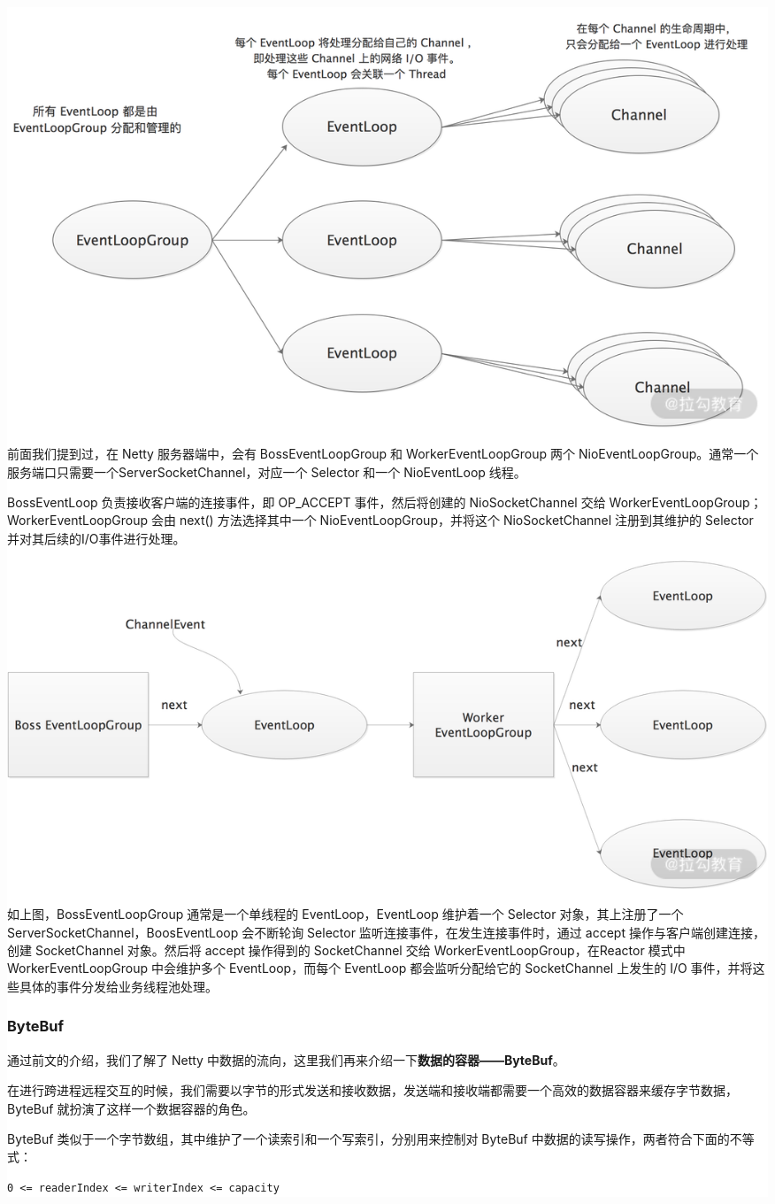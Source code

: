 <p><img alt="Drawing 4.png" src="assets/CgqCHl9IloyAHiBiAALeke8Ln5c195.png"/></p>
<p>前面我们提到过，在 Netty 服务器端中，会有 BossEventLoopGroup 和 WorkerEventLoopGroup 两个 NioEventLoopGroup。通常一个服务端口只需要一个ServerSocketChannel，对应一个 Selector 和一个 NioEventLoop 线程。</p>
<p>BossEventLoop 负责接收客户端的连接事件，即 OP_ACCEPT 事件，然后将创建的 NioSocketChannel 交给 WorkerEventLoopGroup； WorkerEventLoopGroup 会由 next() 方法选择其中一个 NioEventLoopGroup，并将这个 NioSocketChannel 注册到其维护的 Selector 并对其后续的I/O事件进行处理。</p>
<p><img alt="image" src="assets/CgqCHl9RrYCAVrHFAAF5lFo-Hgc219.png"/></p>
<p>如上图，BossEventLoopGroup 通常是一个单线程的 EventLoop，EventLoop 维护着一个 Selector 对象，其上注册了一个 ServerSocketChannel，BoosEventLoop 会不断轮询 Selector 监听连接事件，在发生连接事件时，通过 accept 操作与客户端创建连接，创建 SocketChannel 对象。然后将 accept 操作得到的 SocketChannel 交给 WorkerEventLoopGroup，在Reactor 模式中 WorkerEventLoopGroup 中会维护多个 EventLoop，而每个 EventLoop 都会监听分配给它的 SocketChannel 上发生的 I/O 事件，并将这些具体的事件分发给业务线程池处理。</p>
<h3 id="bytebuf">ByteBuf</h3>
<p>通过前文的介绍，我们了解了 Netty 中数据的流向，这里我们再来介绍一下<strong>数据的容器——ByteBuf</strong>。</p>
<p>在进行跨进程远程交互的时候，我们需要以字节的形式发送和接收数据，发送端和接收端都需要一个高效的数据容器来缓存字节数据，ByteBuf 就扮演了这样一个数据容器的角色。</p>
<p>ByteBuf 类似于一个字节数组，其中维护了一个读索引和一个写索引，分别用来控制对 ByteBuf 中数据的读写操作，两者符合下面的不等式：</p>
<pre><code>0 &lt;= readerIndex &lt;= writerIndex &lt;= capacity
</code></pre>
